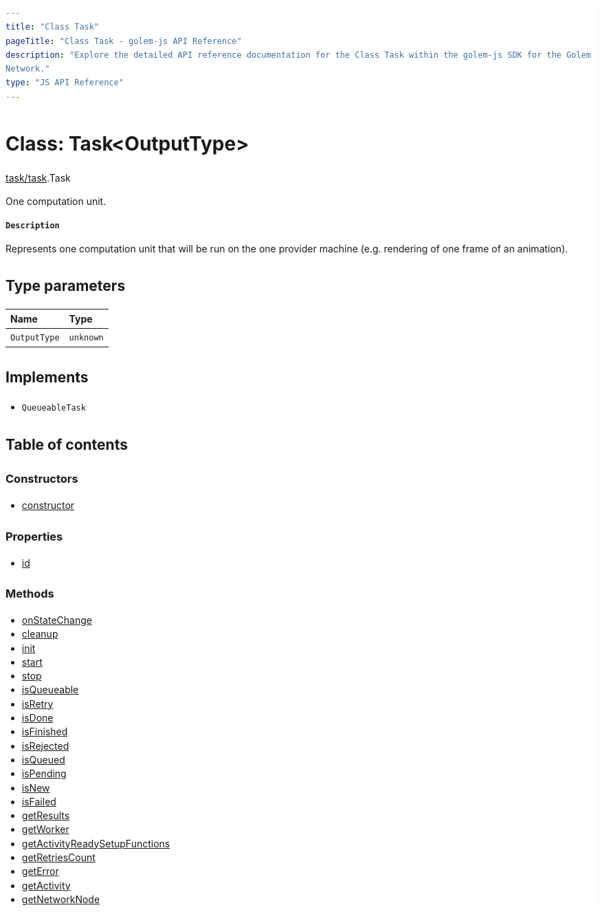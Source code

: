 ```yaml
---
title: "Class Task"
pageTitle: "Class Task - golem-js API Reference"
description: "Explore the detailed API reference documentation for the Class Task within the golem-js SDK for the Golem Network."
type: "JS API Reference"
---
```

# Class: Task\<OutputType\>

[task/task](../modules/task_task).Task

One computation unit.

**`Description`**

Represents one computation unit that will be run on the one provider machine (e.g. rendering of one frame of an animation).

## Type parameters

| Name | Type |
| :------ | :------ |
| `OutputType` | `unknown` |

## Implements

- `QueueableTask`

## Table of contents

### Constructors

- [constructor](task_task.Task#constructor)

### Properties

- [id](task_task.Task#id)

### Methods

- [onStateChange](task_task.Task#onstatechange)
- [cleanup](task_task.Task#cleanup)
- [init](task_task.Task#init)
- [start](task_task.Task#start)
- [stop](task_task.Task#stop)
- [isQueueable](task_task.Task#isqueueable)
- [isRetry](task_task.Task#isretry)
- [isDone](task_task.Task#isdone)
- [isFinished](task_task.Task#isfinished)
- [isRejected](task_task.Task#isrejected)
- [isQueued](task_task.Task#isqueued)
- [isPending](task_task.Task#ispending)
- [isNew](task_task.Task#isnew)
- [isFailed](task_task.Task#isfailed)
- [getResults](task_task.Task#getresults)
- [getWorker](task_task.Task#getworker)
- [getActivityReadySetupFunctions](task_task.Task#getactivityreadysetupfunctions)
- [getRetriesCount](task_task.Task#getretriescount)
- [getError](task_task.Task#geterror)
- [getActivity](task_task.Task#getactivity)
- [getNetworkNode](task_task.Task#getnetworknode)